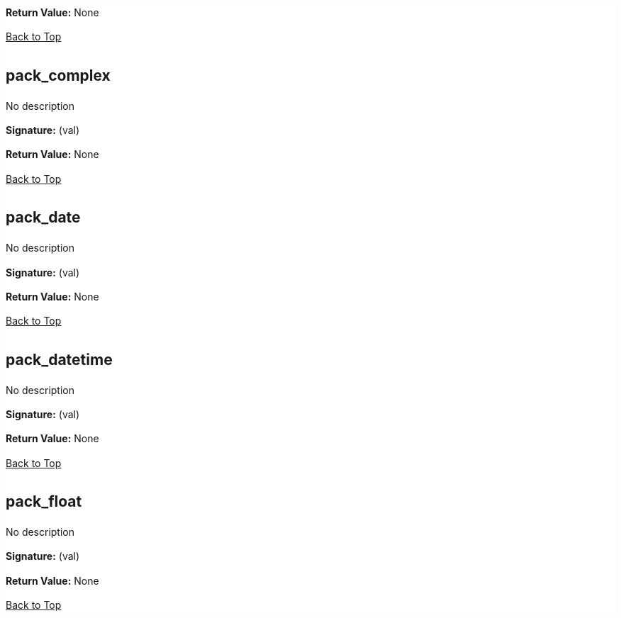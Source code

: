 **Return Value:** None

[Back to Top](#module-overview)


## pack\_complex
No description



**Signature:** (val)





**Return Value:** None

[Back to Top](#module-overview)


## pack\_date
No description



**Signature:** (val)





**Return Value:** None

[Back to Top](#module-overview)


## pack\_datetime
No description



**Signature:** (val)





**Return Value:** None

[Back to Top](#module-overview)


## pack\_float
No description



**Signature:** (val)





**Return Value:** None

[Back to Top](#module-overview)
